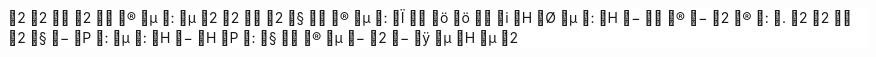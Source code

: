 2
2

2

®
µ
:
µ
2
2

2
§

®
µ
:
Ï

ö
ö

i
H
Ø
µ
:
H
−

®
−
2
®
:
.
2
2

2
§
−
P
:
µ
:
H
−
H
P
:
§

®
µ
−
2
−
ÿ
µ
H
µ
2